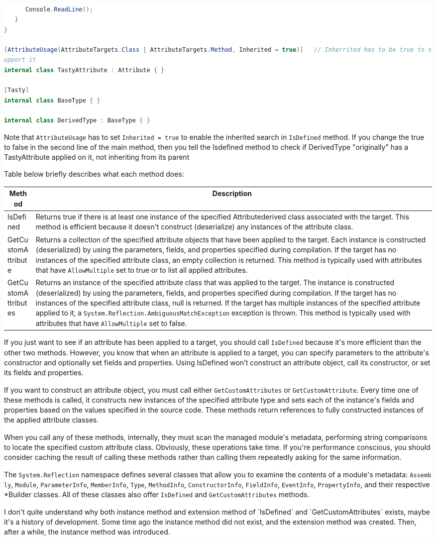 ```C#
      Console.ReadLine();
   }
}

[AttributeUsage(AttributeTargets.Class | AttributeTargets.Method, Inherited = true)]   // Inherrited has to be true to support it
internal class TastyAttribute : Attribute { }

[Tasty]
internal class BaseType { }

internal class DerivedType : BaseType { }
```
Note that `AttributeUsage` has to set `Inherited = true` to enable the inherited search in `IsDefined` method. If you change the true to false in the second line of the main method, then you tell the Isdefined method to check if DerivedType "originally" has a TastyAttribute applied on it, not inheriting from its parent

Table below briefly describes what each
method does:

| Method | Description |
| -------| ----------- |
|IsDefined | Returns true if there is at least one instance of the specified Attributederived class associated with the target. This method is efficient because it doesn't construct (deserialize) any instances of the attribute class. |
| GetCustomAttribute  | Returns a collection of the specified attribute objects that have been applied to the target. Each instance is constructed (deserialized) by using the parameters, fields, and properties specified during compilation. If the target has no instances of the specified attribute class, an empty collection is returned. This method is typically used with attributes that have `AllowMultiple` set to true or to list all applied attributes. |
| GetCustomAttributes  | Returns an instance of the specified attribute class that was applied to the target. The instance is constructed (deserialized) by using the parameters, fields, and properties specified during compilation. If the target has no instances of the specified attribute class, null is returned. If the target has multiple instances of the specified attribute applied to it, a `System.Reflection.AmbiguousMatchException` exception is thrown. This method is typically used with attributes that have `AllowMultiple` set to false. |

If you just want to see if an attribute has been applied to a target, you should call `IsDefined` because it's more efficient than the other two methods. However, you know that when an attribute is applied to a target, you can specify parameters to the attribute's constructor and optionally set fields and properties. Using IsDefined won’t construct an attribute object, call its constructor, or set its fields and properties.

If you want to construct an attribute object, you must call either `GetCustomAttributes` or `GetCustomAttribute`. Every time one of these methods is called, it constructs new instances of the specified attribute type and sets each of the instance's fields and properties based on the values specified in the source code. These methods return references to fully constructed instances of the applied attribute classes.

When you call any of these methods, internally, they must scan the managed module's metadata, performing string comparisons to locate the specified custom attribute class. Obviously, these operations take time. If you're performance conscious, you should consider caching the result of calling these methods rather than calling them repeatedly asking for the same information.

The `System.Reflection` namespace defines several classes that allow you to examine the contents of a module's metadata: `Assembly`, `Module`, `ParameterInfo`, `MemberInfo`, `Type`, `MethodInfo`, `ConstructorInfo`, `FieldInfo`, `EventInfo`, `PropertyInfo`, and their respective *Builder classes. All of these classes also offer `IsDefined` and `GetCustomAttributes` methods.

<div class="alert alert-info p-1" role="alert">
    I don't quite understand why both instance method and extension method of `IsDefined` and `GetCustomAttributes` exists, maybe it's a history of development. Some time ago the instance method did not exist, and the extension method was created. Then, after a while, the instance method was introduced.
</div>
